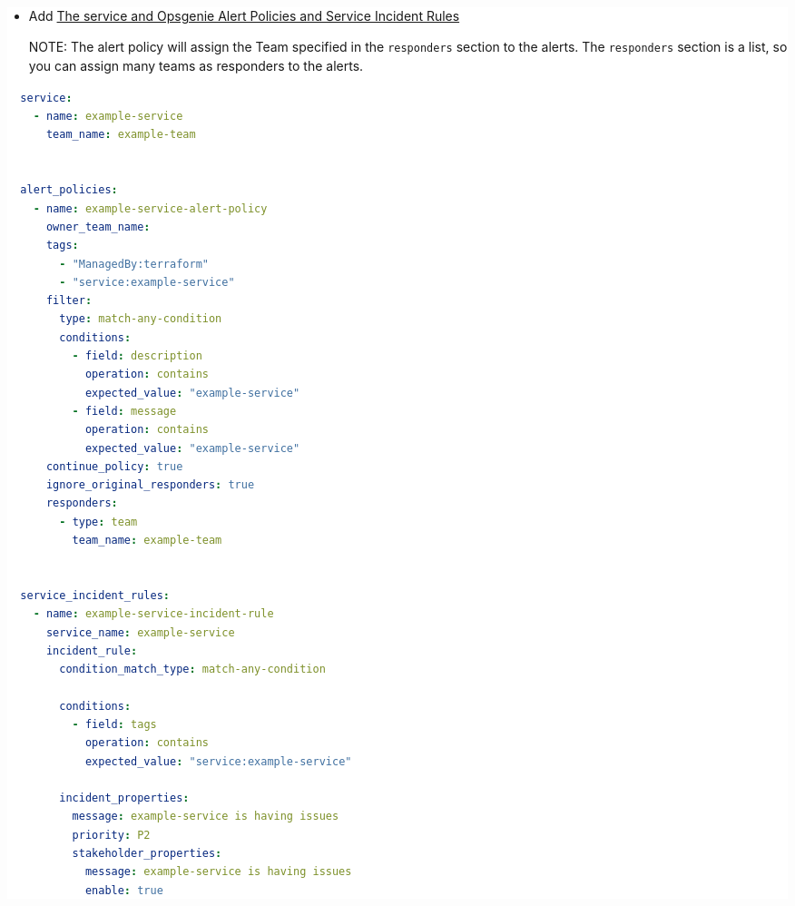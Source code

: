   - Add [The service and Opsgenie Alert Policies and Service Incident Rules](resources/services/example-service.yaml)

      NOTE: The alert policy will assign the Team specified in the `responders` section to the alerts.
      The `responders` section is a list, so you can assign many teams as responders to the alerts.

  ```yaml
    service:
      - name: example-service
        team_name: example-team


    alert_policies:
      - name: example-service-alert-policy
        owner_team_name:
        tags:
          - "ManagedBy:terraform"
          - "service:example-service"
        filter:
          type: match-any-condition
          conditions:
            - field: description
              operation: contains
              expected_value: "example-service"
            - field: message
              operation: contains
              expected_value: "example-service"
        continue_policy: true
        ignore_original_responders: true
        responders:
          - type: team
            team_name: example-team


    service_incident_rules:
      - name: example-service-incident-rule
        service_name: example-service
        incident_rule:
          condition_match_type: match-any-condition

          conditions:
            - field: tags
              operation: contains
              expected_value: "service:example-service"

          incident_properties:
            message: example-service is having issues
            priority: P2
            stakeholder_properties:
              message: example-service is having issues
              enable: true
  ```
